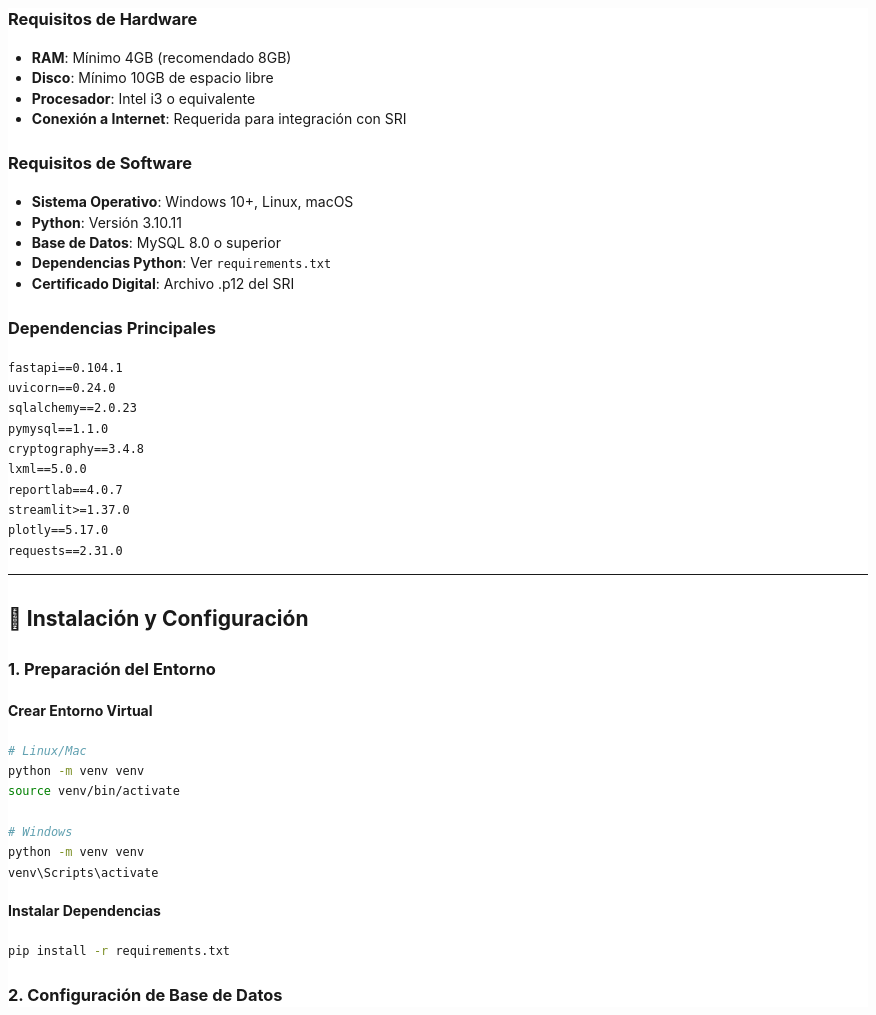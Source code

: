 ### Requisitos de Hardware
- **RAM**: Mínimo 4GB (recomendado 8GB)
- **Disco**: Mínimo 10GB de espacio libre
- **Procesador**: Intel i3 o equivalente
- **Conexión a Internet**: Requerida para integración con SRI

### Requisitos de Software
- **Sistema Operativo**: Windows 10+, Linux, macOS
- **Python**: Versión 3.10.11
- **Base de Datos**: MySQL 8.0 o superior
- **Dependencias Python**: Ver `requirements.txt`
- **Certificado Digital**: Archivo .p12 del SRI

### Dependencias Principales
```
fastapi==0.104.1
uvicorn==0.24.0
sqlalchemy==2.0.23
pymysql==1.1.0
cryptography==3.4.8
lxml==5.0.0
reportlab==4.0.7
streamlit>=1.37.0
plotly==5.17.0
requests==2.31.0
```

---

## 🚀 Instalación y Configuración

### 1. Preparación del Entorno

#### Crear Entorno Virtual
```bash
# Linux/Mac
python -m venv venv
source venv/bin/activate

# Windows
python -m venv venv
venv\Scripts\activate
```

#### Instalar Dependencias
```bash
pip install -r requirements.txt
```

### 2. Configuración de Base de Datos
